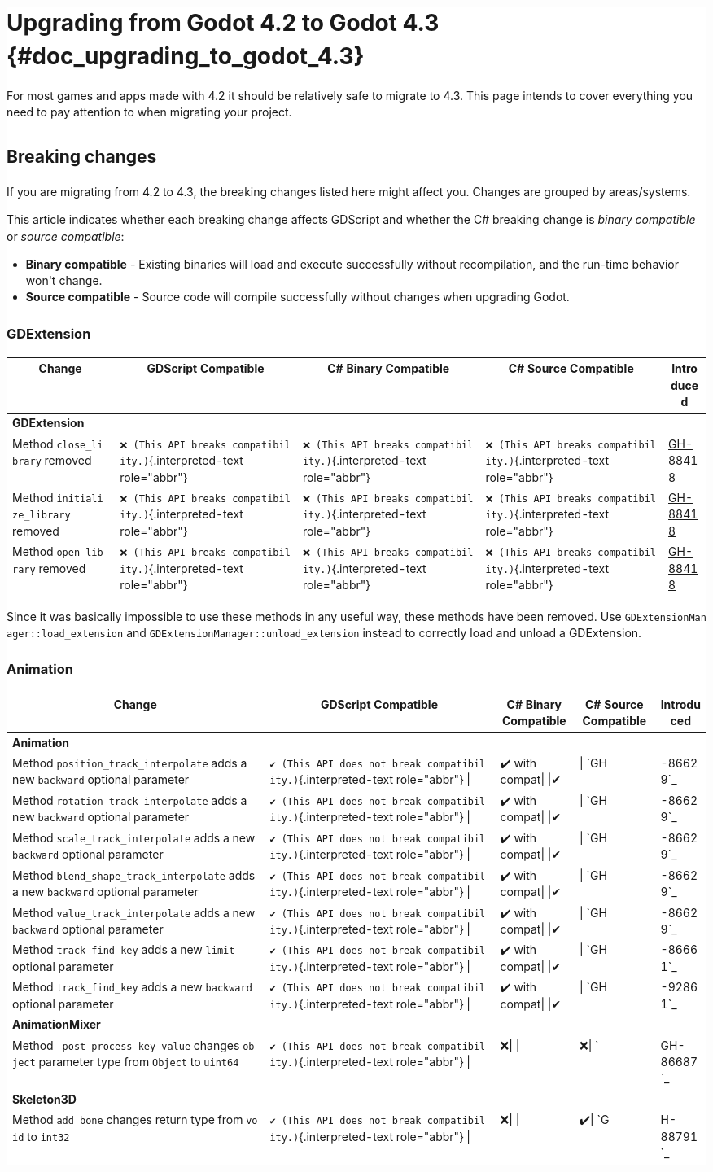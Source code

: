 # Upgrading from Godot 4.2 to Godot 4.3 {#doc_upgrading_to_godot_4.3}

For most games and apps made with 4.2 it should be relatively safe to
migrate to 4.3. This page intends to cover everything you need to pay
attention to when migrating your project.

## Breaking changes

If you are migrating from 4.2 to 4.3, the breaking changes listed here
might affect you. Changes are grouped by areas/systems.

This article indicates whether each breaking change affects GDScript and
whether the C# breaking change is *binary compatible* or *source
compatible*:

- **Binary compatible** - Existing binaries will load and execute
  successfully without recompilation, and the run-time behavior won\'t
  change.
- **Source compatible** - Source code will compile successfully without
  changes when upgrading Godot.

### GDExtension

| Change | GDScript Compatible | C# Binary Compatible | C# Source Compatible | Introduced |
|----|----|----|----|----|
| **GDExtension** |  |  |  |  |
| Method `close_library` removed | `❌ (This API breaks compatibility.)`{.interpreted-text role="abbr"} | `❌ (This API breaks compatibility.)`{.interpreted-text role="abbr"} | `❌ (This API breaks compatibility.)`{.interpreted-text role="abbr"} | [GH-88418](https://github.com/godotengine/godot/pull/88418) |
| Method `initialize_library` removed | `❌ (This API breaks compatibility.)`{.interpreted-text role="abbr"} | `❌ (This API breaks compatibility.)`{.interpreted-text role="abbr"} | `❌ (This API breaks compatibility.)`{.interpreted-text role="abbr"} | [GH-88418](https://github.com/godotengine/godot/pull/88418) |
| Method `open_library` removed | `❌ (This API breaks compatibility.)`{.interpreted-text role="abbr"} | `❌ (This API breaks compatibility.)`{.interpreted-text role="abbr"} | `❌ (This API breaks compatibility.)`{.interpreted-text role="abbr"} | [GH-88418](https://github.com/godotengine/godot/pull/88418) |

Since it was basically impossible to use these methods in any useful
way, these methods have been removed. Use
`GDExtensionManager::load_extension` and
`GDExtensionManager::unload_extension` instead to correctly load and
unload a GDExtension.

### Animation

| Change | GDScript Compatible | C# Binary Compatible | C# Source Compatible | Introduced |
|----|----|----|----|----|
| **Animation** |  |  |  |  |
| Method `position_track_interpolate` adds a new `backward` optional parameter | `✔️ (This API does not break compatibility.)`{.interpreted-text role="abbr"} \| | ✔️ with compat\| \|✔ | ️\| \`GH | -86629\`\_ |
| Method `rotation_track_interpolate` adds a new `backward` optional parameter | `✔️ (This API does not break compatibility.)`{.interpreted-text role="abbr"} \| | ✔️ with compat\| \|✔ | ️\| \`GH | -86629\`\_ |
| Method `scale_track_interpolate` adds a new `backward` optional parameter | `✔️ (This API does not break compatibility.)`{.interpreted-text role="abbr"} \| | ✔️ with compat\| \|✔ | ️\| \`GH | -86629\`\_ |
| Method `blend_shape_track_interpolate` adds a new `backward` optional parameter | `✔️ (This API does not break compatibility.)`{.interpreted-text role="abbr"} \| | ✔️ with compat\| \|✔ | ️\| \`GH | -86629\`\_ |
| Method `value_track_interpolate` adds a new `backward` optional parameter | `✔️ (This API does not break compatibility.)`{.interpreted-text role="abbr"} \| | ✔️ with compat\| \|✔ | ️\| \`GH | -86629\`\_ |
| Method `track_find_key` adds a new `limit` optional parameter | `✔️ (This API does not break compatibility.)`{.interpreted-text role="abbr"} \| | ✔️ with compat\| \|✔ | ️\| \`GH | -86661\`\_ |
| Method `track_find_key` adds a new `backward` optional parameter | `✔️ (This API does not break compatibility.)`{.interpreted-text role="abbr"} \| | ✔️ with compat\| \|✔ | ️\| \`GH | -92861\`\_ |
| **AnimationMixer** |  |  |  |  |
| Method `_post_process_key_value` changes `object` parameter type from `Object` to `uint64` | `✔️ (This API does not break compatibility.)`{.interpreted-text role="abbr"} \| | ❌\| \| | ❌\| \` | GH-86687\`\_ |
| **Skeleton3D** |  |  |  |  |
| Method `add_bone` changes return type from `void` to `int32` | `✔️ (This API does not break compatibility.)`{.interpreted-text role="abbr"} \| | ❌\| \| | ✔️\| \`G | H-88791\`\_ |